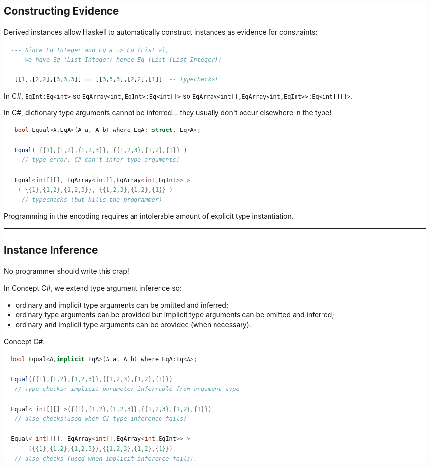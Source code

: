 
## Constructing Evidence

Derived instances allow Haskell to automatically construct instances as evidence for constraints:

```Haskell
  --- Since Eq Integer and Eq a => Eq (List a),
  --- we have Eq (List Integer) hence Eq (List (List Integer))
   
   [[1],[2,2],[3,3,3]] == [[3,3,3],[2,2],[1]]  -- typechecks!
```

In C#, `EqInt:Eq<int>` so `EqArray<int,EqInt>:Eq<int[]>` so `EqArray<int[],EqArray<int,EqInt>>:Eq<int[][]>`.

In C#, dictionary type arguments cannot be inferred... they usually don't occur elsewhere in the type!

```csharp
   bool Equal<A,EqA>(A a, A b) where EqA: struct, Eq<A>;

   Equal( {{1},{1,2},{1,2,3}}, {{1,2,3},{1,2},{1}} ) 
     // type error, C# can't infer type arguments!
   
   Equal<int[][], EqArray<int[],EqArray<int,EqInt>> >
   	( {{1},{1,2},{1,2,3}}, {{1,2,3},{1,2},{1}} ) 
     // typechecks (but kills the programmer)
```


Programming in the encoding requires an intolerable amount of explicit type instantiation.

---

## Instance Inference

No programmer should write this crap!

In Concept C#, we extend type argument inference so:
* ordinary and implicit type arguments can be omitted and inferred;
* ordinary type arguments can be provided but implicit type arguments can be omitted and inferred;
* ordinary and implicit type arguments can be provided (when necessary).

Concept C#:
```csharp
  bool Equal<A,implicit EqA>(A a, A b) where EqA:Eq<A>;

  Equal({{1},{1,2},{1,2,3}},{{1,2,3},{1,2},{1}}) 
   // type checks: implicit parameter inferrable from argument type

  Equal< int[][] >({{1},{1,2},{1,2,3}},{{1,2,3},{1,2},{1}}) 
   // also checks(used when C# type inference fails)

  Equal< int[][], EqArray<int[],EqArray<int,EqInt>> >
       ({{1},{1,2},{1,2,3}},{{1,2,3},{1,2},{1}})
   // also checks (used when implicit inference fails).
```
